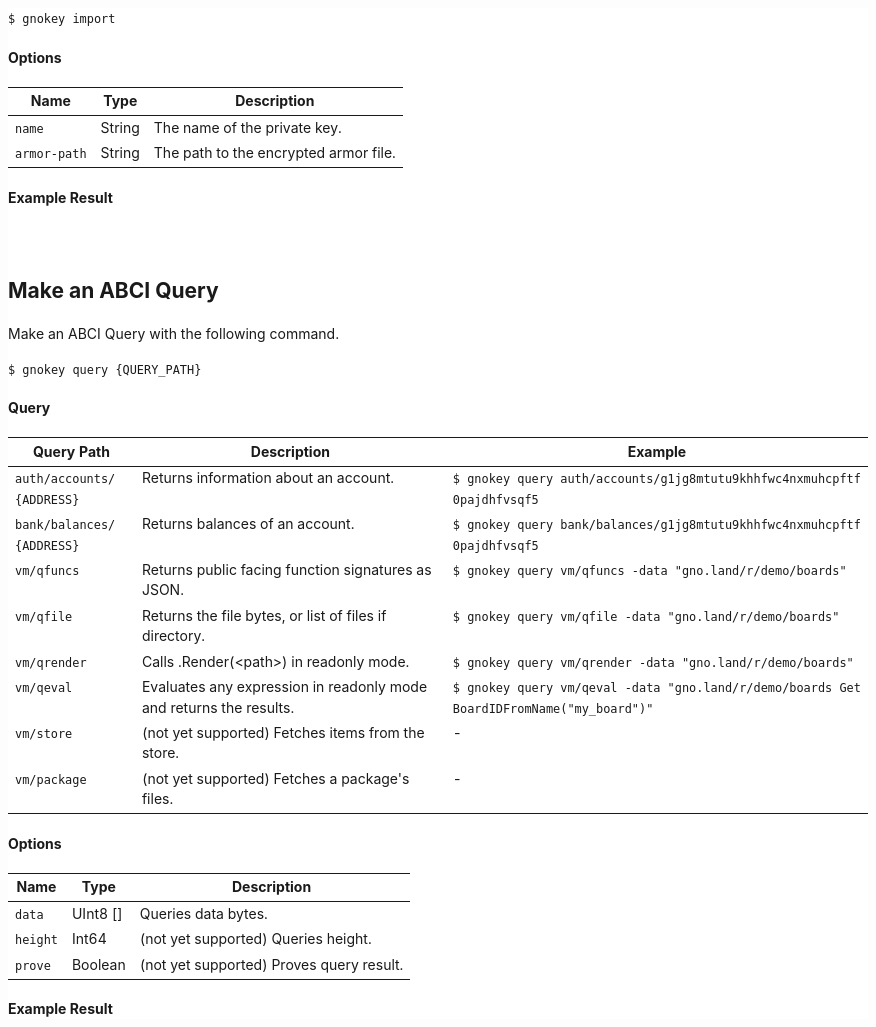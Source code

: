 ```bash
$ gnokey import
```

#### **Options**

| Name         | Type   | Description                           |
| ------------ | ------ | ------------------------------------- |
| `name`       | String | The name of the private key.          |
| `armor-path` | String | The path to the encrypted armor file. |

#### **Example Result**

<figure><img src="../../../.gitbook/assets/2-12.png" alt=""><figcaption></figcaption></figure>

## Make an ABCI Query

Make an ABCI Query with the following command.

```bash
$ gnokey query {QUERY_PATH}
```

#### **Query**

| Query Path                | Description                                                        | Example                                                                                  |
| ------------------------- | ------------------------------------------------------------------ | ---------------------------------------------------------------------------------------- |
| `auth/accounts/{ADDRESS}` | Returns information about an account.                              | `$ gnokey query auth/accounts/g1jg8mtutu9khhfwc4nxmuhcpftf0pajdhfvsqf5`                  |
| `bank/balances/{ADDRESS}` | Returns balances of an account.                                    | `$ gnokey query bank/balances/g1jg8mtutu9khhfwc4nxmuhcpftf0pajdhfvsqf5`                  |
| `vm/qfuncs`               | Returns public facing function signatures as JSON.                 | `$ gnokey query vm/qfuncs -data "gno.land/r/demo/boards"`                                |
| `vm/qfile`                | Returns the file bytes, or list of files if directory.             | `$ gnokey query vm/qfile -data "gno.land/r/demo/boards"`                                 |
| `vm/qrender`              | Calls .Render(\<path>) in readonly mode.                           | `$ gnokey query vm/qrender -data "gno.land/r/demo/boards"`                               |
| `vm/qeval`                | Evaluates any expression in readonly mode and returns the results. | `$ gnokey query vm/qeval -data "gno.land/r/demo/boards GetBoardIDFromName("my_board")"`  |
| `vm/store`                | (not yet supported) Fetches items from the store.                  | -                                                                                        |
| `vm/package`              | (not yet supported) Fetches a package's files.                     | -                                                                                        |

#### **Options**

| Name     | Type      | Description                              |
| -------- | --------- | ---------------------------------------- |
| `data`   | UInt8 \[] | Queries data bytes.                      |
| `height` | Int64     | (not yet supported) Queries height.      |
| `prove`  | Boolean   | (not yet supported) Proves query result. |

#### **Example Result**
